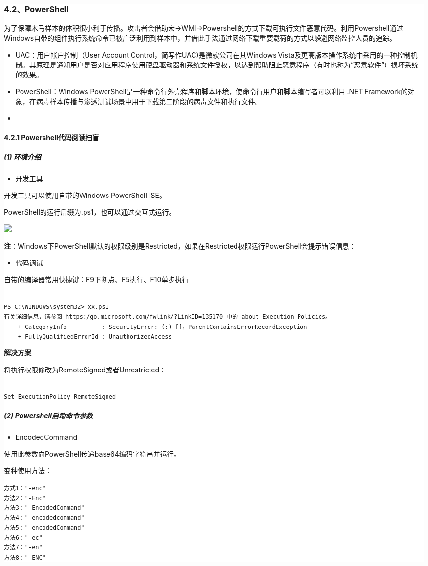 ﻿### 4.2、PowerShell


为了保障木马样本的体积很小利于传播。攻击者会借助宏->WMI->Powershell的方式下载可执行文件恶意代码。利用Powershell通过Windows自带的组件执行系统命令已被广泛利用到样本中，并借此手法通过网络下载重要载荷的方式以躲避网络监控人员的追踪。

- UAC：用户帐户控制（User Account Control，简写作UAC)是微软公司在其Windows Vista及更高版本操作系统中采用的一种控制机制。其原理是通知用户是否对应用程序使用硬盘驱动器和系统文件授权，以达到帮助阻止恶意程序（有时也称为“恶意软件”）损坏系统的效果。

- PowerShell：Windows PowerShell是一种命令行外壳程序和脚本环境，使命令行用户和脚本编写者可以利用 .NET Framework的对象，在病毒样本传播与渗透测试场景中用于下载第二阶段的病毒文件和执行文件。
- ​
#### 4.2.1 Powershell代码阅读扫盲

##### (1) 环境介绍

- 开发工具

开发工具可以使用自带的Windows PowerShell ISE。

PowerShell的运行后缀为.ps1，也可以通过交互式运行。

![](https://images2018.cnblogs.com/blog/549050/201804/549050-20180403160854248-91273038.png)

**注**：Windows下PowerShell默认的权限级别是Restricted，如果在Restricted权限运行PowerShell会提示错误信息：

- 代码调试

自带的编译器常用快捷键：F9下断点、F5执行、F10单步执行

```

PS C:\WINDOWS\system32> xx.ps1
有关详细信息，请参阅 https:/go.microsoft.com/fwlink/?LinkID=135170 中的 about_Execution_Policies。
    + CategoryInfo          : SecurityError: (:) []，ParentContainsErrorRecordException
    + FullyQualifiedErrorId : UnauthorizedAccess

```

**解决方案**

将执行权限修改为RemoteSigned或者Unrestricted：

```

Set-ExecutionPolicy RemoteSigned

```

##### (2) Powershell启动命令参数

- EncodedCommand

使用此参数向PowerShell传递base64编码字符串并运行。

变种使用方法：
```
方式1："-enc"
方法2："-Enc"
方法3："-EncodedCommand"
方法4："-encodedcommand"
方法5："-encodedCommand"
方法6："-ec"
方法7："-en"
方法8："-ENC"

```
